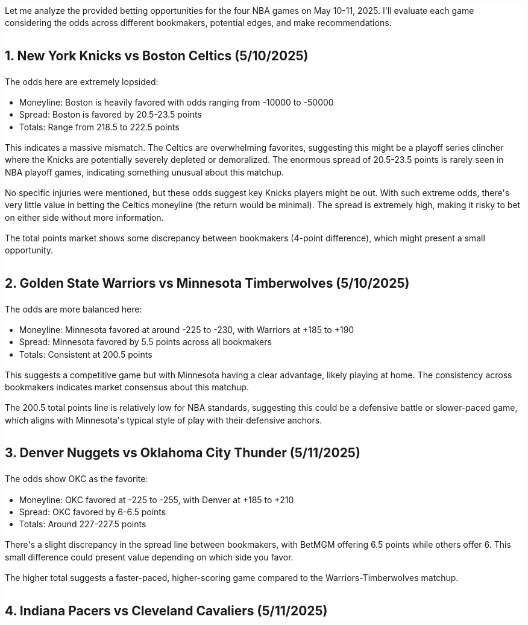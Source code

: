 Let me analyze the provided betting opportunities for the four NBA games on May 10-11, 2025. I'll evaluate each game considering the odds across different bookmakers, potential edges, and make recommendations.

## 1. New York Knicks vs Boston Celtics (5/10/2025)

The odds here are extremely lopsided:
- Moneyline: Boston is heavily favored with odds ranging from -10000 to -50000
- Spread: Boston is favored by 20.5-23.5 points
- Totals: Range from 218.5 to 222.5 points

This indicates a massive mismatch. The Celtics are overwhelming favorites, suggesting this might be a playoff series clincher where the Knicks are potentially severely depleted or demoralized. The enormous spread of 20.5-23.5 points is rarely seen in NBA playoff games, indicating something unusual about this matchup.

No specific injuries were mentioned, but these odds suggest key Knicks players might be out. With such extreme odds, there's very little value in betting the Celtics moneyline (the return would be minimal). The spread is extremely high, making it risky to bet on either side without more information.

The total points market shows some discrepancy between bookmakers (4-point difference), which might present a small opportunity.

## 2. Golden State Warriors vs Minnesota Timberwolves (5/10/2025)

The odds are more balanced here:
- Moneyline: Minnesota favored at around -225 to -230, with Warriors at +185 to +190
- Spread: Minnesota favored by 5.5 points across all bookmakers
- Totals: Consistent at 200.5 points

This suggests a competitive game but with Minnesota having a clear advantage, likely playing at home. The consistency across bookmakers indicates market consensus about this matchup.

The 200.5 total points line is relatively low for NBA standards, suggesting this could be a defensive battle or slower-paced game, which aligns with Minnesota's typical style of play with their defensive anchors.

## 3. Denver Nuggets vs Oklahoma City Thunder (5/11/2025)

The odds show OKC as the favorite:
- Moneyline: OKC favored at -225 to -255, with Denver at +185 to +210
- Spread: OKC favored by 6-6.5 points
- Totals: Around 227-227.5 points

There's a slight discrepancy in the spread line between bookmakers, with BetMGM offering 6.5 points while others offer 6. This small difference could present value depending on which side you favor.

The higher total suggests a faster-paced, higher-scoring game compared to the Warriors-Timberwolves matchup.

## 4. Indiana Pacers vs Cleveland Cavaliers (5/11/2025)
